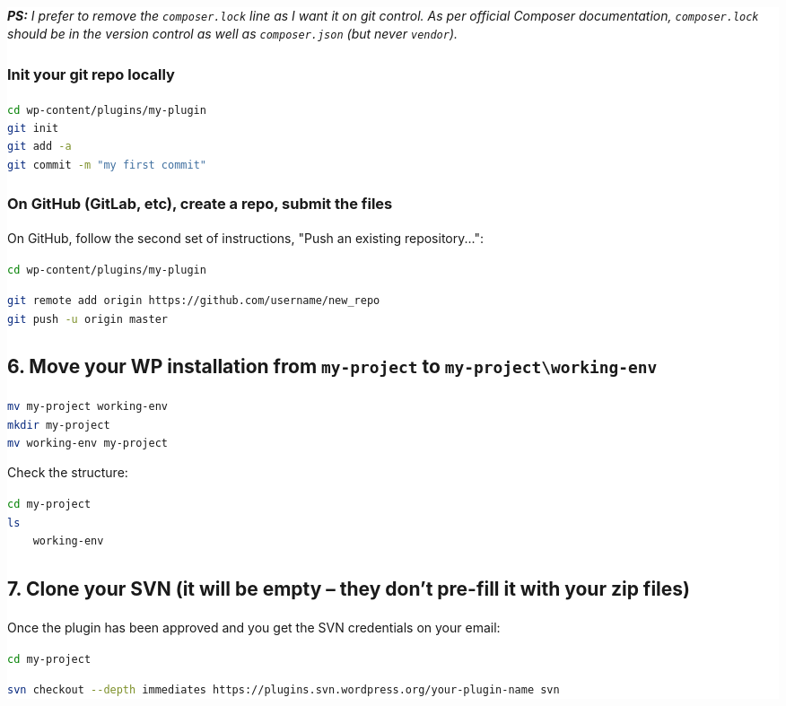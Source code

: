 ***PS:** I prefer to remove the `composer.lock` line as I want it on git control. As per official Composer documentation, `composer.lock` should be in the version control as well as `composer.json` (but never `vendor`).*

### Init your git repo locally

```bash
cd wp-content/plugins/my-plugin
git init
git add -a
git commit -m "my first commit"
```

### On GitHub (GitLab, etc), create a repo, submit the files

On GitHub, follow the second set of instructions, "Push an existing repository...":

```bash
cd wp-content/plugins/my-plugin
```

```bash
git remote add origin https://github.com/username/new_repo
git push -u origin master
```

## 6. Move your WP installation from `my-project` to `my-project\working-env`

```bash
mv my-project working-env
mkdir my-project
mv working-env my-project
```

Check the structure:

```bash
cd my-project
ls
    working-env
```

## 7. Clone your SVN (it will be empty – they don’t pre-fill it with your zip files)

Once the plugin has been approved and you get the SVN credentials on your email:

```bash
cd my-project
```

```bash
svn checkout --depth immediates https://plugins.svn.wordpress.org/your-plugin-name svn
```
